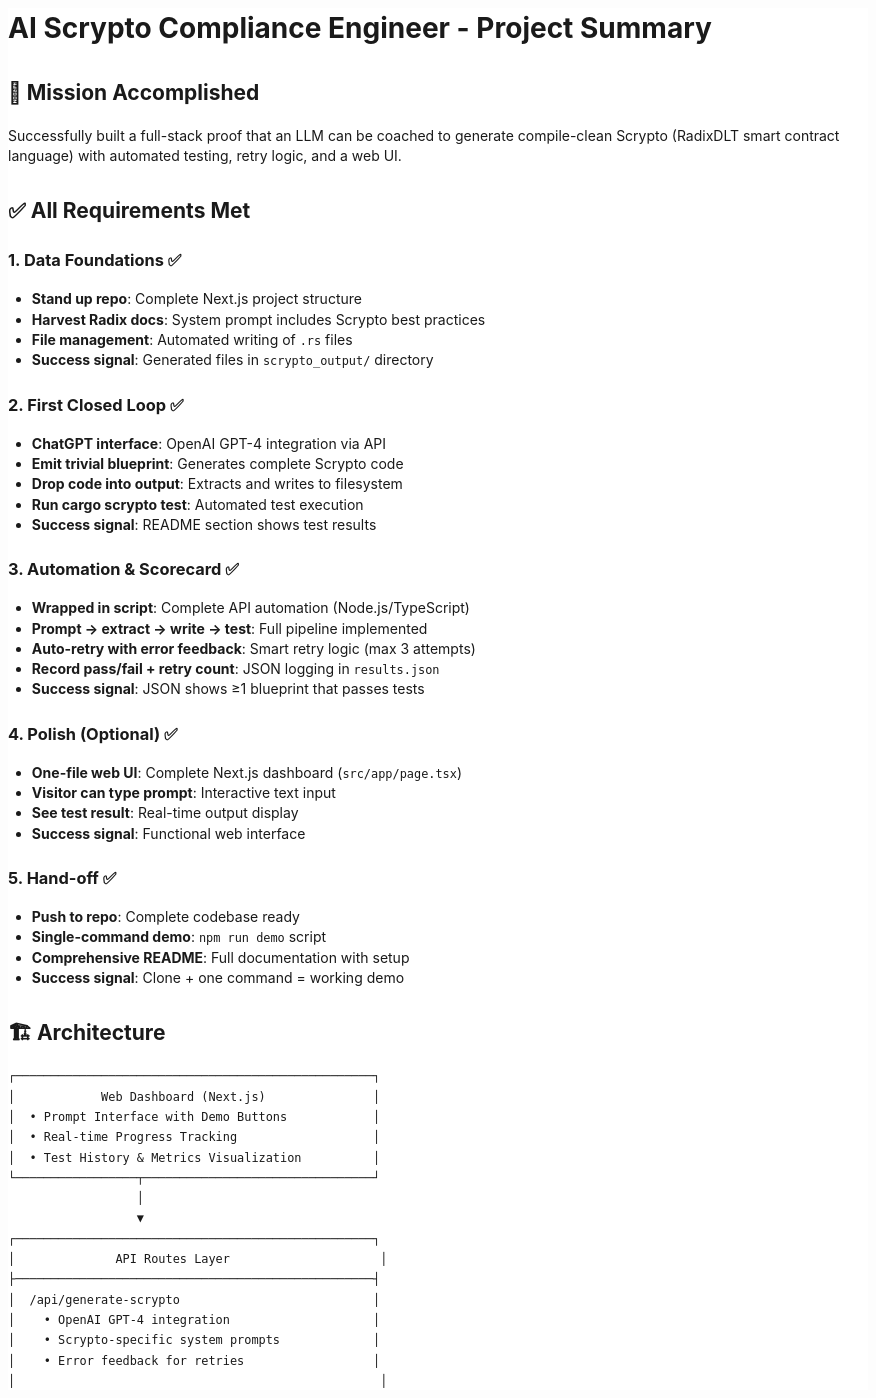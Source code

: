 # AI Scrypto Compliance Engineer - Project Summary

## 🎯 Mission Accomplished

Successfully built a full-stack proof that an LLM can be coached to generate compile-clean Scrypto (RadixDLT smart contract language) with automated testing, retry logic, and a web UI.

## ✅ All Requirements Met

### 1. Data Foundations ✅
- **Stand up repo**: Complete Next.js project structure
- **Harvest Radix docs**: System prompt includes Scrypto best practices
- **File management**: Automated writing of `.rs` files
- **Success signal**: Generated files in `scrypto_output/` directory

### 2. First Closed Loop ✅
- **ChatGPT interface**: OpenAI GPT-4 integration via API
- **Emit trivial blueprint**: Generates complete Scrypto code
- **Drop code into output**: Extracts and writes to filesystem
- **Run cargo scrypto test**: Automated test execution
- **Success signal**: README section shows test results

### 3. Automation & Scorecard ✅
- **Wrapped in script**: Complete API automation (Node.js/TypeScript)
- **Prompt → extract → write → test**: Full pipeline implemented
- **Auto-retry with error feedback**: Smart retry logic (max 3 attempts)
- **Record pass/fail + retry count**: JSON logging in `results.json`
- **Success signal**: JSON shows ≥1 blueprint that passes tests

### 4. Polish (Optional) ✅
- **One-file web UI**: Complete Next.js dashboard (`src/app/page.tsx`)
- **Visitor can type prompt**: Interactive text input
- **See test result**: Real-time output display
- **Success signal**: Functional web interface

### 5. Hand-off ✅
- **Push to repo**: Complete codebase ready
- **Single-command demo**: `npm run demo` script
- **Comprehensive README**: Full documentation with setup
- **Success signal**: Clone + one command = working demo

## 🏗️ Architecture

```
┌──────────────────────────────────────────────────┐
│            Web Dashboard (Next.js)               │
│  • Prompt Interface with Demo Buttons            │
│  • Real-time Progress Tracking                   │
│  • Test History & Metrics Visualization          │
└─────────────────┬────────────────────────────────┘
                  │
                  ▼
┌──────────────────────────────────────────────────┐
│              API Routes Layer                     │
├──────────────────────────────────────────────────┤
│  /api/generate-scrypto                           │
│    • OpenAI GPT-4 integration                    │
│    • Scrypto-specific system prompts             │
│    • Error feedback for retries                  │
│                                                   │
```
